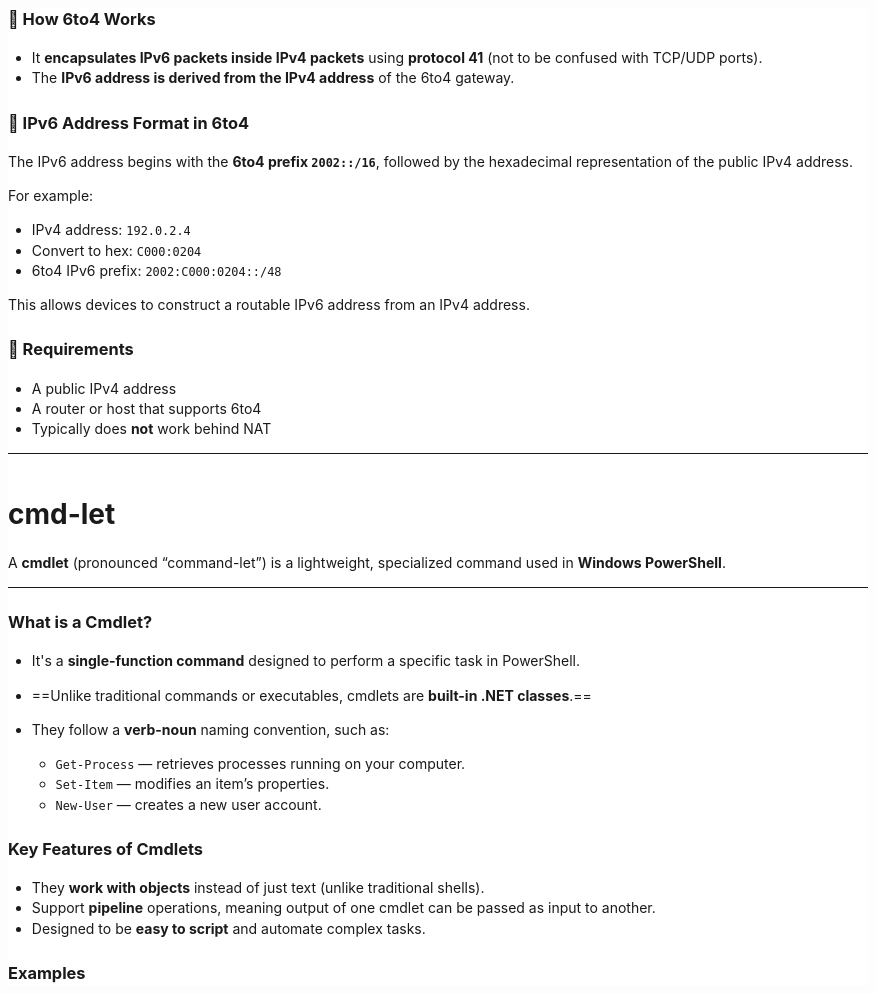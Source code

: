 
### 🔧 How 6to4 Works

* It **encapsulates IPv6 packets inside IPv4 packets** using **protocol 41** (not to be confused with TCP/UDP ports).
* The **IPv6 address is derived from the IPv4 address** of the 6to4 gateway.

### 📘 IPv6 Address Format in 6to4

The IPv6 address begins with the **6to4 prefix `2002::/16`**, followed by the hexadecimal representation of the public IPv4 address.

For example:

* IPv4 address: `192.0.2.4`
* Convert to hex: `C000:0204`
* 6to4 IPv6 prefix: `2002:C000:0204::/48`

This allows devices to construct a routable IPv6 address from an IPv4 address.

### 🧱 Requirements

* A public IPv4 address
* A router or host that supports 6to4
* Typically does **not** work behind NAT

---

# cmd-let

A **cmdlet** (pronounced “command-let”) is a lightweight, specialized command used in **Windows PowerShell**.

---

### What is a Cmdlet?

* It's a **single-function command** designed to perform a specific task in PowerShell.
* ==Unlike traditional commands or executables, cmdlets are **built-in .NET classes**.==
* They follow a **verb-noun** naming convention, such as:

  * `Get-Process` — retrieves processes running on your computer.
  * `Set-Item` — modifies an item’s properties.
  * `New-User` — creates a new user account.


### Key Features of Cmdlets

* They **work with objects** instead of just text (unlike traditional shells).
* Support **pipeline** operations, meaning output of one cmdlet can be passed as input to another.
* Designed to be **easy to script** and automate complex tasks.


### Examples
